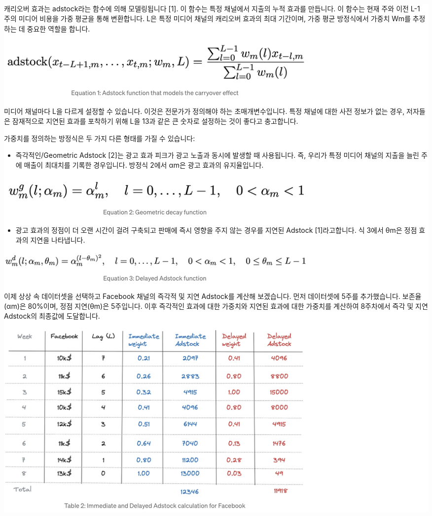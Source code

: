 캐리오버 효과는 adstock라는 함수에 의해 모델링됩니다 [1]. 이 함수는 특정 채널에서 지출의 누적 효과를 만듭니다. 이 함수는 현재 주와 이전 L-1 주의 미디어 비용을 가중 평균을 통해 변환합니다. L은 특정 미디어 채널의 캐리오버 효과의 최대 기간이며, 가중 평균 방정식에서 가중치 Wm를 추정하는 데 중요한 역할을 합니다.

<img src="/assets/img/2024-06-20-MMMBayesianFrameworkforMarketingMixModelingandROAS_3.png" />

<div class="content-ad"></div>

미디어 채널마다 L을 다르게 설정할 수 있습니다. 이것은 전문가가 정의해야 하는 초매개변수입니다. 특정 채널에 대한 사전 정보가 없는 경우, 저자들은 잠재적으로 지연된 효과를 포착하기 위해 L을 13과 같은 큰 숫자로 설정하는 것이 좋다고 충고합니다.

가중치를 정의하는 방정식은 두 가지 다른 형태를 가질 수 있습니다:

- 즉각적인/Geometric Adstock [2]는 광고 효과 피크가 광고 노출과 동시에 발생할 때 사용됩니다. 즉, 우리가 특정 미디어 채널의 지출을 늘린 주에 매출이 최대치를 기록한 경우입니다. 방정식 2에서 αm은 광고 효과의 유지율입니다.

![equation](/assets/img/2024-06-20-MMMBayesianFrameworkforMarketingMixModelingandROAS_4.png)

<div class="content-ad"></div>

- 광고 효과의 정점이 더 오랜 시간이 걸려 구축되고 판매에 즉시 영향을 주지 않는 경우를 지연된 Adstock [1]라고합니다. 식 3에서 θm은 정점 효과의 지연을 나타냅니다.

![이미지](/assets/img/2024-06-20-MMMBayesianFrameworkforMarketingMixModelingandROAS_5.png)

이제 상상 속 데이터셋을 선택하고 Facebook 채널의 즉각적 및 지연 Adstock를 계산해 보겠습니다. 먼저 데이터셋에 5주를 추가했습니다. 보존율(αm)은 80%이며, 정점 지연(θm)은 5주입니다. 이후 즉각적인 효과에 대한 가중치와 지연된 효과에 대한 가중치를 계산하여 8주차에서 즉각 및 지연 Adstock의 최종값에 도달합니다.

![이미지](/assets/img/2024-06-20-MMMBayesianFrameworkforMarketingMixModelingandROAS_6.png)
